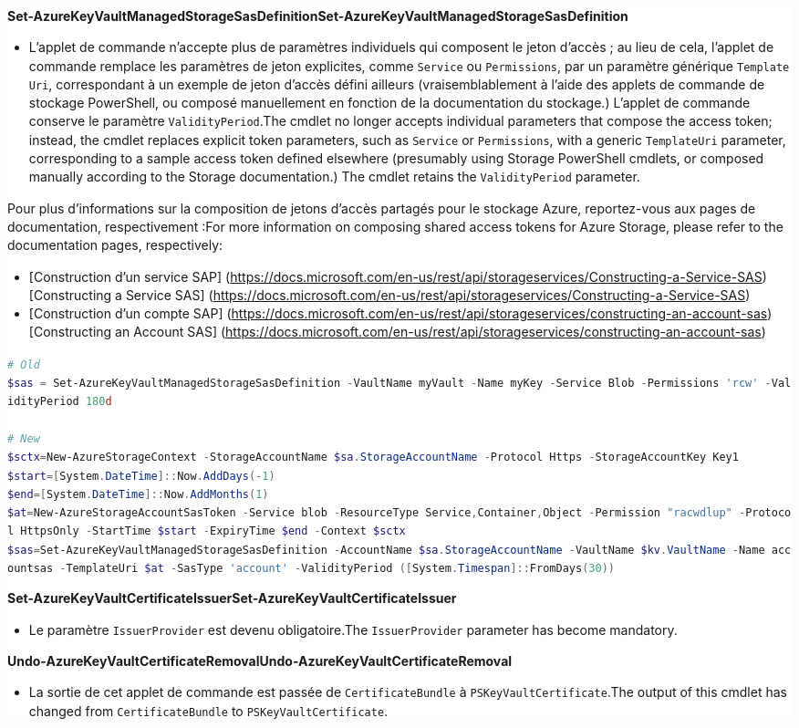 <span data-ttu-id="a78d8-212">**Set-AzureKeyVaultManagedStorageSasDefinition**</span><span class="sxs-lookup"><span data-stu-id="a78d8-212">**Set-AzureKeyVaultManagedStorageSasDefinition**</span></span>
- <span data-ttu-id="a78d8-213">L’applet de commande n’accepte plus de paramètres individuels qui composent le jeton d’accès ; au lieu de cela, l’applet de commande remplace les paramètres de jeton explicites, comme `Service` ou `Permissions`, par un paramètre générique `TemplateUri`, correspondant à un exemple de jeton d’accès défini ailleurs (vraisemblablement à l’aide des applets de commande de stockage PowerShell, ou composé manuellement en fonction de la documentation du stockage.) L’applet de commande conserve le paramètre `ValidityPeriod`.</span><span class="sxs-lookup"><span data-stu-id="a78d8-213">The cmdlet no longer accepts individual parameters that compose the access token; instead, the cmdlet replaces explicit token parameters, such as `Service` or `Permissions`, with a generic `TemplateUri` parameter, corresponding to a sample access token defined elsewhere (presumably using Storage PowerShell cmdlets, or composed manually according to the Storage documentation.) The cmdlet retains the `ValidityPeriod` parameter.</span></span>

<span data-ttu-id="a78d8-214">Pour plus d’informations sur la composition de jetons d’accès partagés pour le stockage Azure, reportez-vous aux pages de documentation, respectivement :</span><span class="sxs-lookup"><span data-stu-id="a78d8-214">For more information on composing shared access tokens for Azure Storage, please refer to the documentation pages, respectively:</span></span>
- <span data-ttu-id="a78d8-215">[Construction d’un service SAP] (https://docs.microsoft.com/en-us/rest/api/storageservices/Constructing-a-Service-SAS)</span><span class="sxs-lookup"><span data-stu-id="a78d8-215">[Constructing a Service SAS] (https://docs.microsoft.com/en-us/rest/api/storageservices/Constructing-a-Service-SAS)</span></span>
- <span data-ttu-id="a78d8-216">[Construction d’un compte SAP] (https://docs.microsoft.com/en-us/rest/api/storageservices/constructing-an-account-sas)</span><span class="sxs-lookup"><span data-stu-id="a78d8-216">[Constructing an Account SAS] (https://docs.microsoft.com/en-us/rest/api/storageservices/constructing-an-account-sas)</span></span>

```powershell
# Old
$sas = Set-AzureKeyVaultManagedStorageSasDefinition -VaultName myVault -Name myKey -Service Blob -Permissions 'rcw' -ValidityPeriod 180d

# New
$sctx=New-AzureStorageContext -StorageAccountName $sa.StorageAccountName -Protocol Https -StorageAccountKey Key1
$start=[System.DateTime]::Now.AddDays(-1)
$end=[System.DateTime]::Now.AddMonths(1)
$at=New-AzureStorageAccountSasToken -Service blob -ResourceType Service,Container,Object -Permission "racwdlup" -Protocol HttpsOnly -StartTime $start -ExpiryTime $end -Context $sctx
$sas=Set-AzureKeyVaultManagedStorageSasDefinition -AccountName $sa.StorageAccountName -VaultName $kv.VaultName -Name accountsas -TemplateUri $at -SasType 'account' -ValidityPeriod ([System.Timespan]::FromDays(30))
```

<span data-ttu-id="a78d8-217">**Set-AzureKeyVaultCertificateIssuer**</span><span class="sxs-lookup"><span data-stu-id="a78d8-217">**Set-AzureKeyVaultCertificateIssuer**</span></span>
- <span data-ttu-id="a78d8-218">Le paramètre `IssuerProvider` est devenu obligatoire.</span><span class="sxs-lookup"><span data-stu-id="a78d8-218">The `IssuerProvider` parameter has become mandatory.</span></span>

<span data-ttu-id="a78d8-219">**Undo-AzureKeyVaultCertificateRemoval**</span><span class="sxs-lookup"><span data-stu-id="a78d8-219">**Undo-AzureKeyVaultCertificateRemoval**</span></span>
- <span data-ttu-id="a78d8-220">La sortie de cet applet de commande est passée de `CertificateBundle` à `PSKeyVaultCertificate`.</span><span class="sxs-lookup"><span data-stu-id="a78d8-220">The output of this cmdlet has changed from `CertificateBundle` to `PSKeyVaultCertificate`.</span></span>
